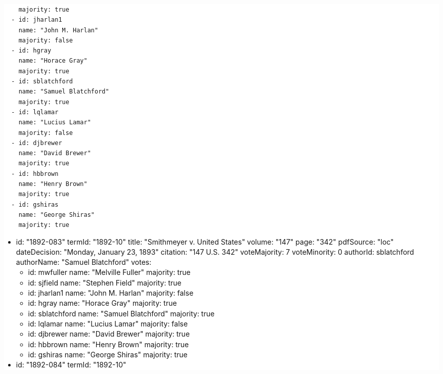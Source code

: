         majority: true
      - id: jharlan1
        name: "John M. Harlan"
        majority: false
      - id: hgray
        name: "Horace Gray"
        majority: true
      - id: sblatchford
        name: "Samuel Blatchford"
        majority: true
      - id: lqlamar
        name: "Lucius Lamar"
        majority: false
      - id: djbrewer
        name: "David Brewer"
        majority: true
      - id: hbbrown
        name: "Henry Brown"
        majority: true
      - id: gshiras
        name: "George Shiras"
        majority: true
  - id: "1892-083"
    termId: "1892-10"
    title: "Smithmeyer v. United States"
    volume: "147"
    page: "342"
    pdfSource: "loc"
    dateDecision: "Monday, January 23, 1893"
    citation: "147 U.S. 342"
    voteMajority: 7
    voteMinority: 0
    authorId: sblatchford
    authorName: "Samuel Blatchford"
    votes:
      - id: mwfuller
        name: "Melville Fuller"
        majority: true
      - id: sjfield
        name: "Stephen Field"
        majority: true
      - id: jharlan1
        name: "John M. Harlan"
        majority: false
      - id: hgray
        name: "Horace Gray"
        majority: true
      - id: sblatchford
        name: "Samuel Blatchford"
        majority: true
      - id: lqlamar
        name: "Lucius Lamar"
        majority: false
      - id: djbrewer
        name: "David Brewer"
        majority: true
      - id: hbbrown
        name: "Henry Brown"
        majority: true
      - id: gshiras
        name: "George Shiras"
        majority: true
  - id: "1892-084"
    termId: "1892-10"